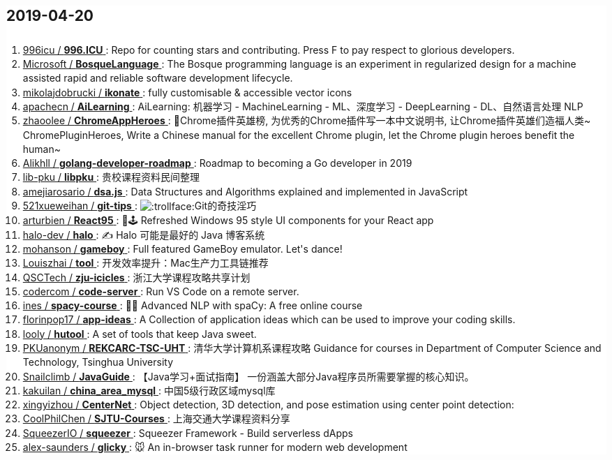 ## 2019-04-20

### 
1. [996icu / **996.ICU** ](https://github.com/996icu/996.ICU) :  Repo for counting stars and contributing. Press F to pay respect to glorious developers.
1. [Microsoft / **BosqueLanguage** ](https://github.com/Microsoft/BosqueLanguage) :  The Bosque programming language is an experiment in regularized design for a machine assisted rapid and reliable software development lifecycle. 
1. [mikolajdobrucki / **ikonate** ](https://github.com/mikolajdobrucki/ikonate) :  fully customisable &amp; accessible vector icons
1. [apachecn / **AiLearning** ](https://github.com/apachecn/AiLearning) :  AiLearning: 机器学习 - MachineLearning - ML、深度学习 - DeepLearning - DL、自然语言处理 NLP
1. [zhaoolee / **ChromeAppHeroes** ](https://github.com/zhaoolee/ChromeAppHeroes) :  <g-emoji class="g-emoji" alias="rainbow" fallback-src="https://github.githubassets.com/images/icons/emoji/unicode/1f308.png">🌈</g-emoji>Chrome插件英雄榜, 为优秀的Chrome插件写一本中文说明书, 让Chrome插件英雄们造福人类~ ChromePluginHeroes, Write a Chinese manual for the excellent Chrome plugin, let the Chrome plugin heroes benefit the human~
1. [Alikhll / **golang-developer-roadmap** ](https://github.com/Alikhll/golang-developer-roadmap) :  Roadmap to becoming a Go developer in 2019
1. [lib-pku / **libpku** ](https://github.com/lib-pku/libpku) :  贵校课程资料民间整理
1. [amejiarosario / **dsa.js** ](https://github.com/amejiarosario/dsa.js) :  Data Structures and Algorithms explained and implemented in JavaScript
1. [521xueweihan / **git-tips** ](https://github.com/521xueweihan/git-tips) :  <img class="emoji" title=":trollface:" alt=":trollface:" src="https://github.githubassets.com/images/icons/emoji/trollface.png" height="20" width="20" align="absmiddle">Git的奇技淫巧
1. [arturbien / **React95** ](https://github.com/arturbien/React95) :  <g-emoji class="g-emoji" alias="rainbow" fallback-src="https://github.githubassets.com/images/icons/emoji/unicode/1f308.png">🌈</g-emoji><g-emoji class="g-emoji" alias="joystick" fallback-src="https://github.githubassets.com/images/icons/emoji/unicode/1f579.png">🕹</g-emoji> Refreshed Windows 95 style UI components for your React app
1. [halo-dev / **halo** ](https://github.com/halo-dev/halo) :  ✍ Halo 可能是最好的 Java 博客系统
1. [mohanson / **gameboy** ](https://github.com/mohanson/gameboy) :  Full featured GameBoy emulator. Let's dance!
1. [Louiszhai / **tool** ](https://github.com/Louiszhai/tool) :  开发效率提升：Mac生产力工具链推荐
1. [QSCTech / **zju-icicles** ](https://github.com/QSCTech/zju-icicles) :  浙江大学课程攻略共享计划
1. [codercom / **code-server** ](https://github.com/codercom/code-server) :  Run VS Code on a remote server.
1. [ines / **spacy-course** ](https://github.com/ines/spacy-course) :  <g-emoji class="g-emoji" alias="woman_teacher" fallback-src="https://github.githubassets.com/images/icons/emoji/unicode/1f469-1f3eb.png">👩‍🏫</g-emoji> Advanced NLP with spaCy: A free online course
1. [florinpop17 / **app-ideas** ](https://github.com/florinpop17/app-ideas) :  A Collection of application ideas which can be used to improve your coding skills.
1. [looly / **hutool** ](https://github.com/looly/hutool) :  A set of tools that keep Java sweet.
1. [PKUanonym / **REKCARC-TSC-UHT** ](https://github.com/PKUanonym/REKCARC-TSC-UHT) :  清华大学计算机系课程攻略 Guidance for courses in Department of Computer Science and Technology, Tsinghua University
1. [Snailclimb / **JavaGuide** ](https://github.com/Snailclimb/JavaGuide) :  【Java学习+面试指南】 一份涵盖大部分Java程序员所需要掌握的核心知识。
1. [kakuilan / **china_area_mysql** ](https://github.com/kakuilan/china_area_mysql) :  中国5级行政区域mysql库
1. [xingyizhou / **CenterNet** ](https://github.com/xingyizhou/CenterNet) :  Object detection, 3D detection, and pose estimation using center point detection: 
1. [CoolPhilChen / **SJTU-Courses** ](https://github.com/CoolPhilChen/SJTU-Courses) :  上海交通大学课程资料分享
1. [SqueezerIO / **squeezer** ](https://github.com/SqueezerIO/squeezer) :  Squeezer Framework - Build serverless dApps
1. [alex-saunders / **glicky** ](https://github.com/alex-saunders/glicky) :  <g-emoji class="g-emoji" alias="mouse" fallback-src="https://github.githubassets.com/images/icons/emoji/unicode/1f42d.png">🐭</g-emoji> An in-browser task runner for modern web development
